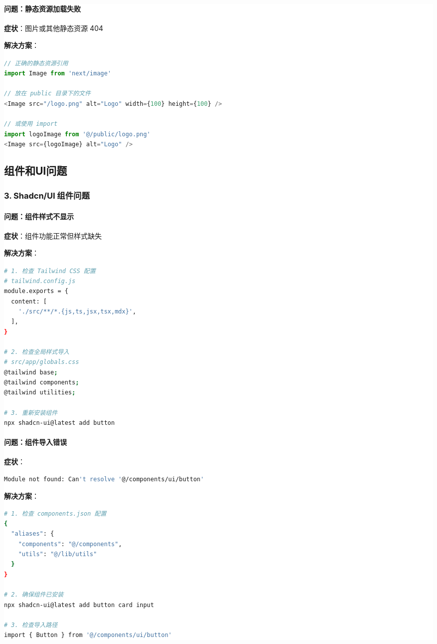 #### 问题：静态资源加载失败
**症状**：图片或其他静态资源 404

**解决方案**：
```typescript
// 正确的静态资源引用
import Image from 'next/image'

// 放在 public 目录下的文件
<Image src="/logo.png" alt="Logo" width={100} height={100} />

// 或使用 import
import logoImage from '@/public/logo.png'
<Image src={logoImage} alt="Logo" />
```

## 组件和UI问题

### 3. Shadcn/UI 组件问题

#### 问题：组件样式不显示
**症状**：组件功能正常但样式缺失

**解决方案**：
```bash
# 1. 检查 Tailwind CSS 配置
# tailwind.config.js
module.exports = {
  content: [
    './src/**/*.{js,ts,jsx,tsx,mdx}',
  ],
}

# 2. 检查全局样式导入
# src/app/globals.css
@tailwind base;
@tailwind components;
@tailwind utilities;

# 3. 重新安装组件
npx shadcn-ui@latest add button
```

#### 问题：组件导入错误
**症状**：
```bash
Module not found: Can't resolve '@/components/ui/button'
```

**解决方案**：
```bash
# 1. 检查 components.json 配置
{
  "aliases": {
    "components": "@/components",
    "utils": "@/lib/utils"
  }
}

# 2. 确保组件已安装
npx shadcn-ui@latest add button card input

# 3. 检查导入路径
import { Button } from '@/components/ui/button'
```
